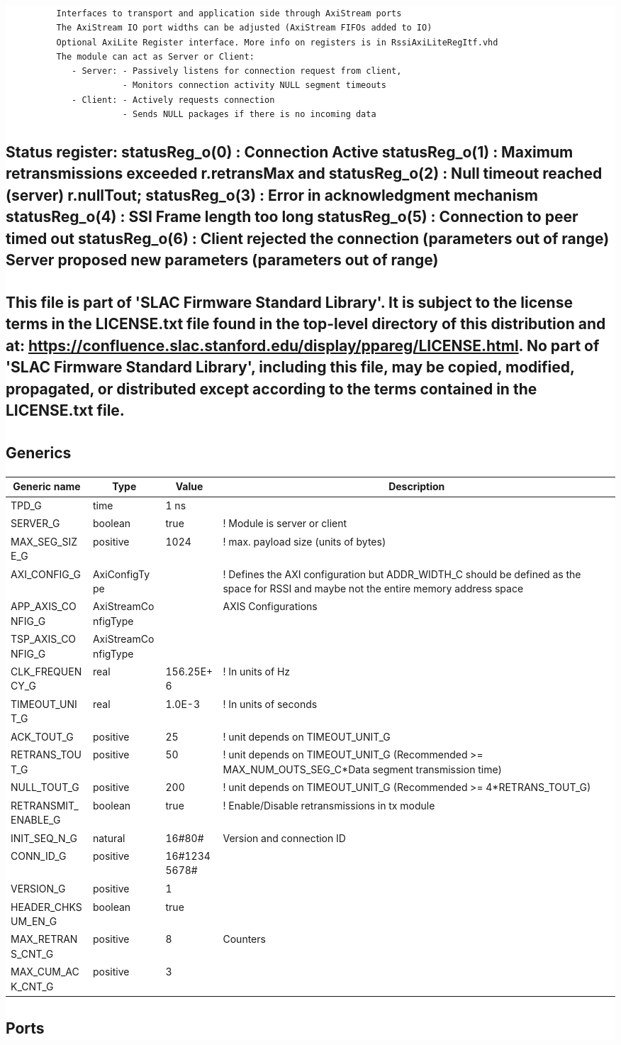               Interfaces to transport and application side through AxiStream ports
              The AxiStream IO port widths can be adjusted (AxiStream FIFOs added to IO)
              Optional AxiLite Register interface. More info on registers is in RssiAxiLiteRegItf.vhd
              The module can act as Server or Client:
                 - Server: - Passively listens for connection request from client,
                           - Monitors connection activity NULL segment timeouts
                 - Client: - Actively requests connection
                           - Sends NULL packages if there is no incoming data
  Status register:
    statusReg_o(0) : Connection Active
    statusReg_o(1) : Maximum retransmissions exceeded r.retransMax and
    statusReg_o(2) : Null timeout reached (server) r.nullTout;
    statusReg_o(3) : Error in acknowledgment mechanism
    statusReg_o(4) : SSI Frame length too long
    statusReg_o(5) : Connection to peer timed out
    statusReg_o(6) : Client rejected the connection (parameters out of range)
                     Server proposed new parameters (parameters out of range)
-----------------------------------------------------------------------------
 This file is part of 'SLAC Firmware Standard Library'.
 It is subject to the license terms in the LICENSE.txt file found in the
 top-level directory of this distribution and at:
    https://confluence.slac.stanford.edu/display/ppareg/LICENSE.html.
 No part of 'SLAC Firmware Standard Library', including this file,
 may be copied, modified, propagated, or distributed except according to
 the terms contained in the LICENSE.txt file.
-----------------------------------------------------------------------------
## Generics

| Generic name        | Type                | Value        | Description                                                                                                                            |
| ------------------- | ------------------- | ------------ | -------------------------------------------------------------------------------------------------------------------------------------- |
| TPD_G               | time                | 1 ns         |                                                                                                                                        |
| SERVER_G            | boolean             | true         | ! Module is server or client                                                                                                           |
| MAX_SEG_SIZE_G      | positive            | 1024         | ! max. payload size (units of bytes)                                                                                                   |
| AXI_CONFIG_G        | AxiConfigType       |              | ! Defines the AXI configuration but ADDR_WIDTH_C should be defined as the space for RSSI and maybe not the entire memory address space |
| APP_AXIS_CONFIG_G   | AxiStreamConfigType |              | AXIS Configurations                                                                                                                    |
| TSP_AXIS_CONFIG_G   | AxiStreamConfigType |              |                                                                                                                                        |
| CLK_FREQUENCY_G     | real                | 156.25E+6    | ! In units of Hz                                                                                                                       |
| TIMEOUT_UNIT_G      | real                | 1.0E-3       | ! In units of seconds                                                                                                                  |
| ACK_TOUT_G          | positive            | 25           | ! unit depends on TIMEOUT_UNIT_G                                                                                                       |
| RETRANS_TOUT_G      | positive            | 50           | ! unit depends on TIMEOUT_UNIT_G  (Recommended >= MAX_NUM_OUTS_SEG_C*Data segment transmission time)                                   |
| NULL_TOUT_G         | positive            | 200          | ! unit depends on TIMEOUT_UNIT_G  (Recommended >= 4*RETRANS_TOUT_G)                                                                    |
| RETRANSMIT_ENABLE_G | boolean             | true         | ! Enable/Disable retransmissions in tx module                                                                                          |
| INIT_SEQ_N_G        | natural             | 16#80#       | Version and connection ID                                                                                                              |
| CONN_ID_G           | positive            | 16#12345678# |                                                                                                                                        |
| VERSION_G           | positive            | 1            |                                                                                                                                        |
| HEADER_CHKSUM_EN_G  | boolean             | true         |                                                                                                                                        |
| MAX_RETRANS_CNT_G   | positive            | 8            | Counters                                                                                                                               |
| MAX_CUM_ACK_CNT_G   | positive            | 3            |                                                                                                                                        |
## Ports